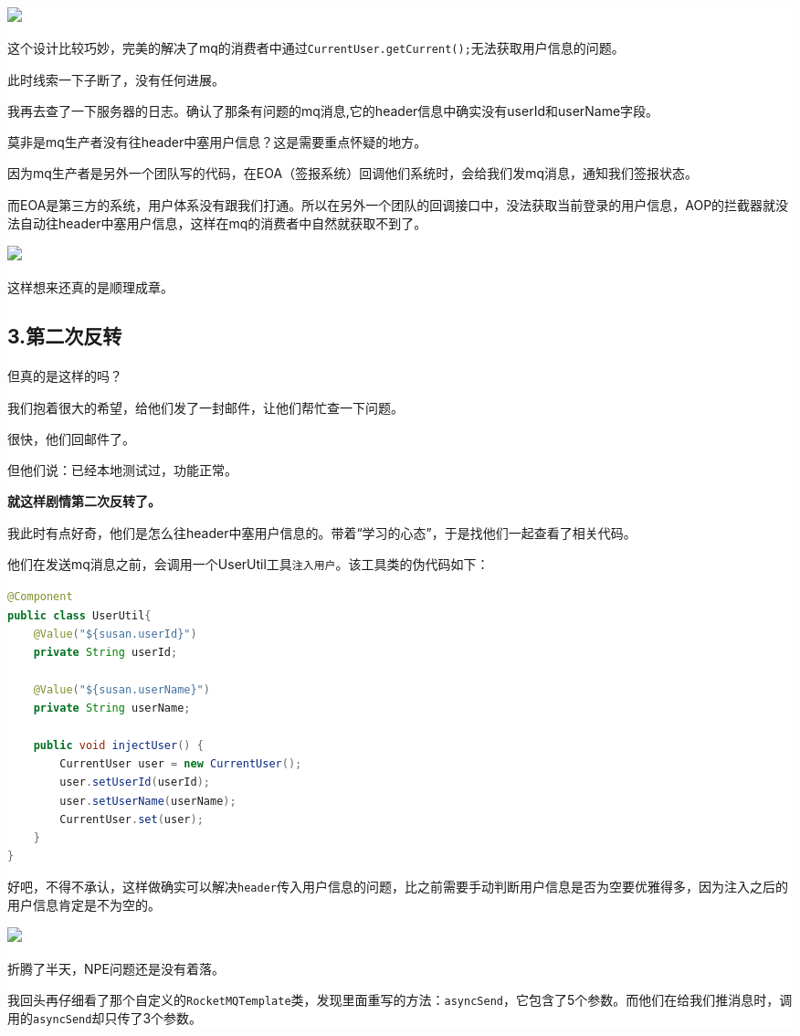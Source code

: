 ![](https://pic.imgdb.cn/item/610e92ab5132923bf8ea1b7a.jpg)

这个设计比较巧妙，完美的解决了mq的消费者中通过`CurrentUser.getCurrent();`无法获取用户信息的问题。

此时线索一下子断了，没有任何进展。

我再去查了一下服务器的日志。确认了那条有问题的mq消息,它的header信息中确实没有userId和userName字段。

莫非是mq生产者没有往header中塞用户信息？这是需要重点怀疑的地方。

因为mq生产者是另外一个团队写的代码，在EOA（签报系统）回调他们系统时，会给我们发mq消息，通知我们签报状态。

而EOA是第三方的系统，用户体系没有跟我们打通。所以在另外一个团队的回调接口中，没法获取当前登录的用户信息，AOP的拦截器就没法自动往header中塞用户信息，这样在mq的消费者中自然就获取不到了。

![](https://pic.imgdb.cn/item/610e92c25132923bf8ea4142.jpg)

这样想来还真的是顺理成章。

## 3.第二次反转

但真的是这样的吗？

我们抱着很大的希望，给他们发了一封邮件，让他们帮忙查一下问题。

很快，他们回邮件了。

但他们说：已经本地测试过，功能正常。

**就这样剧情第二次反转了。**

我此时有点好奇，他们是怎么往header中塞用户信息的。带着“学习的心态”，于是找他们一起查看了相关代码。

他们在发送mq消息之前，会调用一个UserUtil工具`注入用户`。该工具类的伪代码如下：
```java
@Component
public class UserUtil{
    @Value("${susan.userId}")
    private String userId;

    @Value("${susan.userName}")
    private String userName;

    public void injectUser() {
        CurrentUser user = new CurrentUser();
        user.setUserId(userId);
        user.setUserName(userName);
        CurrentUser.set(user);
    }
}
```
好吧，不得不承认，这样做确实可以解决`header`传入用户信息的问题，比之前需要手动判断用户信息是否为空要优雅得多，因为注入之后的用户信息肯定是不为空的。

![](https://pic.imgdb.cn/item/610e92dc5132923bf8ea6885.jpg)

折腾了半天，NPE问题还是没有着落。

我回头再仔细看了那个自定义的`RocketMQTemplate`类，发现里面重写的方法：`asyncSend`，它包含了5个参数。而他们在给我们推消息时，调用的`asyncSend`却只传了3个参数。
